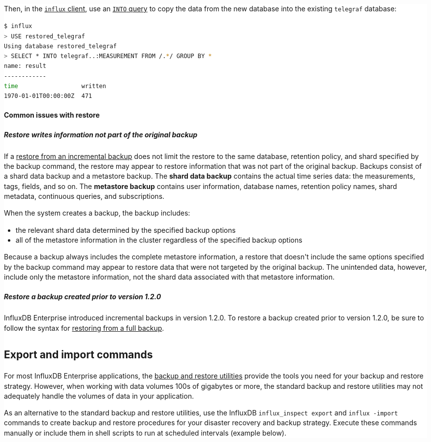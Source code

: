 Then, in the [`influx` client](/influxdb/v1.7/tools/shell/), use an [`INTO` query](/influxdb/v1.7/query_language/data_exploration/#the-into-clause) to copy the data from the new database into the existing `telegraf` database:

```bash
$ influx
> USE restored_telegraf
Using database restored_telegraf
> SELECT * INTO telegraf..:MEASUREMENT FROM /.*/ GROUP BY *
name: result
------------
time                  written
1970-01-01T00:00:00Z  471
```

#### Common issues with restore

##### Restore writes information not part of the original backup

If a [restore from an incremental backup](#syntax-to-restore-from-an-incremental-backup) does not limit the restore to the same database, retention policy, and shard specified by the backup command, the restore may appear to restore information that was not part of the original backup.
Backups consist of a shard data backup and a metastore backup.
The **shard data backup** contains the actual time series data: the measurements, tags, fields, and so on.
The **metastore backup** contains user information, database names, retention policy names, shard metadata, continuous queries, and subscriptions.

When the system creates a backup, the backup includes:

* the relevant shard data determined by the specified backup options
* all of the metastore information in the cluster regardless of the specified backup options

Because a backup always includes the complete metastore information, a restore that doesn't include the same options specified by the backup command may appear to restore data that were not targeted by the original backup.
The unintended data, however, include only the metastore information, not the shard data associated with that metastore information.

##### Restore a backup created prior to version 1.2.0

InfluxDB Enterprise introduced incremental backups in version 1.2.0.
To restore a backup created prior to version 1.2.0, be sure to follow the syntax
for [restoring from a full backup](#syntax-to-restore-from-a-full-backup).

## Export and import commands

For most InfluxDB Enterprise applications, the [backup and restore utilities](#backup-and-restore-utilities) provide the tools you need for your backup and restore strategy. However, when working with data volumes 100s of gigabytes or more, the standard backup and restore utilities may not adequately handle the volumes of data in your application.  

As an alternative to the standard backup and restore utilities, use the InfluxDB `influx_inspect export` and `influx -import` commands to create backup and restore procedures for your disaster recovery and backup strategy. Execute these commands manually or include them in shell scripts to run at scheduled intervals (example below).
